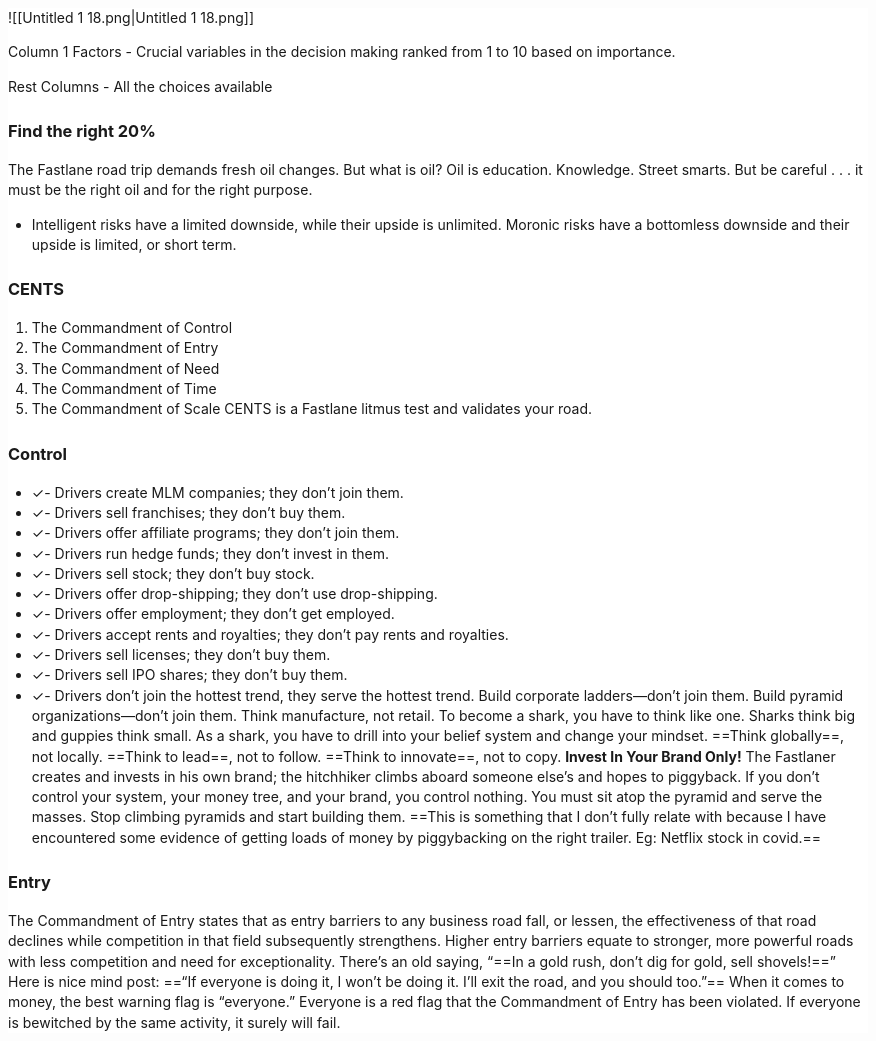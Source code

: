    ![[Untitled 1 18.png|Untitled 1 18.png]]

   Column 1 Factors - Crucial variables in the decision making ranked from 1 to 10 based on importance.

   Rest Columns - All the choices available

### Find the right 20%

The Fastlane road trip demands fresh oil changes. But what is oil? Oil is education. Knowledge. Street smarts. But be careful . . . it must be the right oil and for the right purpose.

- Intelligent risks have a limited downside, while their upside is unlimited. Moronic risks have a bottomless downside and their upside is limited, or short term.

### CENTS

1. The Commandment of Control
2. The Commandment of Entry
3. The Commandment of Need
4. The Commandment of Time
5. The Commandment of Scale
   CENTS is a Fastlane litmus test and validates your road.

### Control

- ✓- Drivers create MLM companies; they don’t join them.
- ✓- Drivers sell franchises; they don’t buy them.
- ✓- Drivers offer affiliate programs; they don’t join them.
- ✓- Drivers run hedge funds; they don’t invest in them.
- ✓- Drivers sell stock; they don’t buy stock.
- ✓- Drivers offer drop-shipping; they don’t use drop-shipping.
- ✓- Drivers offer employment; they don’t get employed.
- ✓- Drivers accept rents and royalties; they don’t pay rents and royalties.
- ✓- Drivers sell licenses; they don’t buy them.
- ✓- Drivers sell IPO shares; they don’t buy them.
- ✓- Drivers don’t join the hottest trend, they serve the hottest trend.
  Build corporate ladders—don’t join them. Build pyramid organizations—don’t join them. Think manufacture, not retail. To become a shark, you have to think like one. Sharks think big and guppies think small. As a shark, you have to drill into your belief system and change your mindset. ==Think globally==, not locally. ==Think to lead==, not to follow. ==Think to innovate==, not to copy.
  **Invest In Your Brand Only!**
  The Fastlaner creates and invests in his own brand; the hitchhiker climbs aboard someone else’s and hopes to piggyback. If you don’t control your system, your money tree, and your brand, you control nothing. You must sit atop the pyramid and serve the masses. Stop climbing pyramids and start building them.
  ==This is something that I don’t fully relate with because I have encountered some evidence of getting loads of money by piggybacking on the right trailer. Eg: Netflix stock in covid.==

### Entry

The Commandment of Entry states that as entry barriers to any business road fall, or lessen, the effectiveness of that road declines while competition in that field subsequently strengthens. Higher entry barriers equate to stronger, more powerful roads with less competition and need for exceptionality.
There’s an old saying, “==In a gold rush, don’t dig for gold, sell shovels!==”
Here is nice mind post: ==“If everyone is doing it, I won’t be doing it. I’ll exit the road, and you should too.”==
When it comes to money, the best warning flag is “everyone.” Everyone is a red flag that the Commandment of Entry has been violated. If everyone is bewitched by the same activity, it surely will fail.
